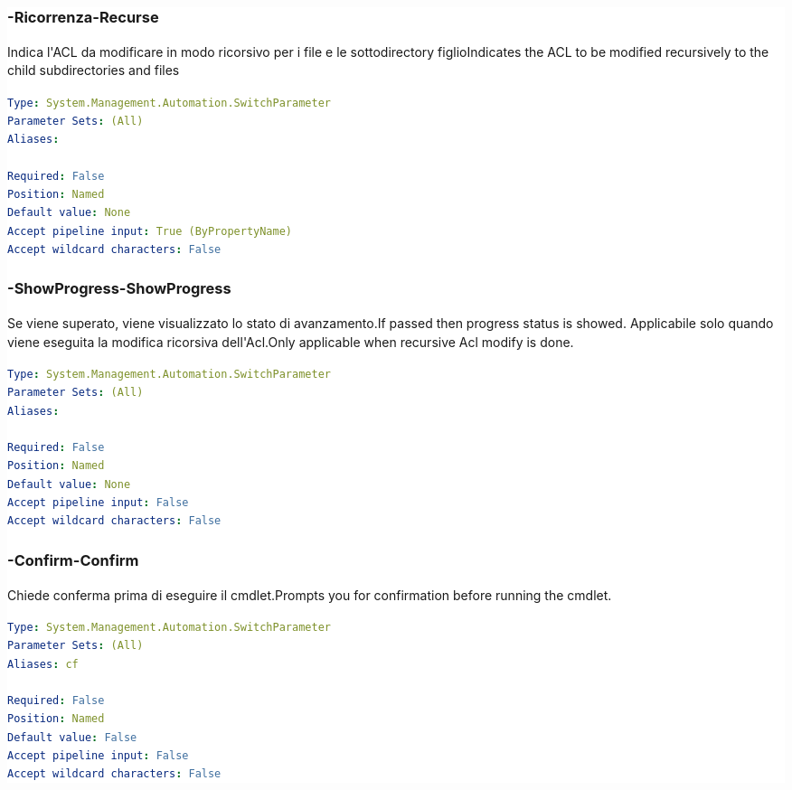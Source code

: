 ### <span data-ttu-id="a0d27-151">-Ricorrenza</span><span class="sxs-lookup"><span data-stu-id="a0d27-151">-Recurse</span></span>
<span data-ttu-id="a0d27-152">Indica l'ACL da modificare in modo ricorsivo per i file e le sottodirectory figlio</span><span class="sxs-lookup"><span data-stu-id="a0d27-152">Indicates the ACL to be modified recursively to the child subdirectories and files</span></span>

```yaml
Type: System.Management.Automation.SwitchParameter
Parameter Sets: (All)
Aliases:

Required: False
Position: Named
Default value: None
Accept pipeline input: True (ByPropertyName)
Accept wildcard characters: False
```

### <span data-ttu-id="a0d27-153">-ShowProgress</span><span class="sxs-lookup"><span data-stu-id="a0d27-153">-ShowProgress</span></span>
<span data-ttu-id="a0d27-154">Se viene superato, viene visualizzato lo stato di avanzamento.</span><span class="sxs-lookup"><span data-stu-id="a0d27-154">If passed then progress status is showed.</span></span> <span data-ttu-id="a0d27-155">Applicabile solo quando viene eseguita la modifica ricorsiva dell'Acl.</span><span class="sxs-lookup"><span data-stu-id="a0d27-155">Only applicable when recursive Acl modify is done.</span></span>

```yaml
Type: System.Management.Automation.SwitchParameter
Parameter Sets: (All)
Aliases:

Required: False
Position: Named
Default value: None
Accept pipeline input: False
Accept wildcard characters: False
```

### <span data-ttu-id="a0d27-156">-Confirm</span><span class="sxs-lookup"><span data-stu-id="a0d27-156">-Confirm</span></span>
<span data-ttu-id="a0d27-157">Chiede conferma prima di eseguire il cmdlet.</span><span class="sxs-lookup"><span data-stu-id="a0d27-157">Prompts you for confirmation before running the cmdlet.</span></span>

```yaml
Type: System.Management.Automation.SwitchParameter
Parameter Sets: (All)
Aliases: cf

Required: False
Position: Named
Default value: False
Accept pipeline input: False
Accept wildcard characters: False
```
